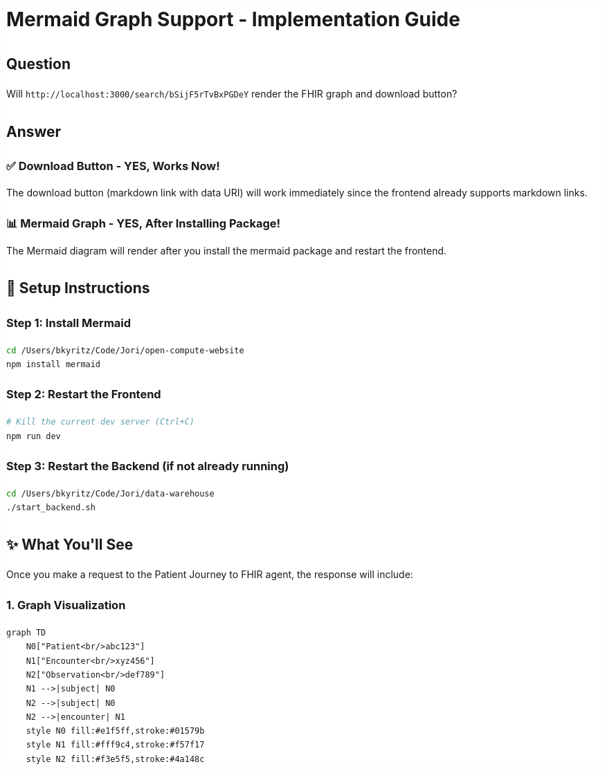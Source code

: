 # Mermaid Graph Support - Implementation Guide

## Question
Will `http://localhost:3000/search/bSijF5rTvBxPGDeY` render the FHIR graph and download button?

## Answer

### ✅ Download Button - YES, Works Now!
The download button (markdown link with data URI) will work immediately since the frontend already supports markdown links.

### 📊 Mermaid Graph - YES, After Installing Package!
The Mermaid diagram will render after you install the mermaid package and restart the frontend.

## 🚀 Setup Instructions

### Step 1: Install Mermaid

```bash
cd /Users/bkyritz/Code/Jori/open-compute-website
npm install mermaid
```

### Step 2: Restart the Frontend

```bash
# Kill the current dev server (Ctrl+C)
npm run dev
```

### Step 3: Restart the Backend (if not already running)

```bash
cd /Users/bkyritz/Code/Jori/data-warehouse
./start_backend.sh
```

## ✨ What You'll See

Once you make a request to the Patient Journey to FHIR agent, the response will include:

### 1. Graph Visualization
```mermaid
graph TD
    N0["Patient<br/>abc123"]
    N1["Encounter<br/>xyz456"]
    N2["Observation<br/>def789"]
    N1 -->|subject| N0
    N2 -->|subject| N0
    N2 -->|encounter| N1
    style N0 fill:#e1f5ff,stroke:#01579b
    style N1 fill:#fff9c4,stroke:#f57f17
    style N2 fill:#f3e5f5,stroke:#4a148c
```
